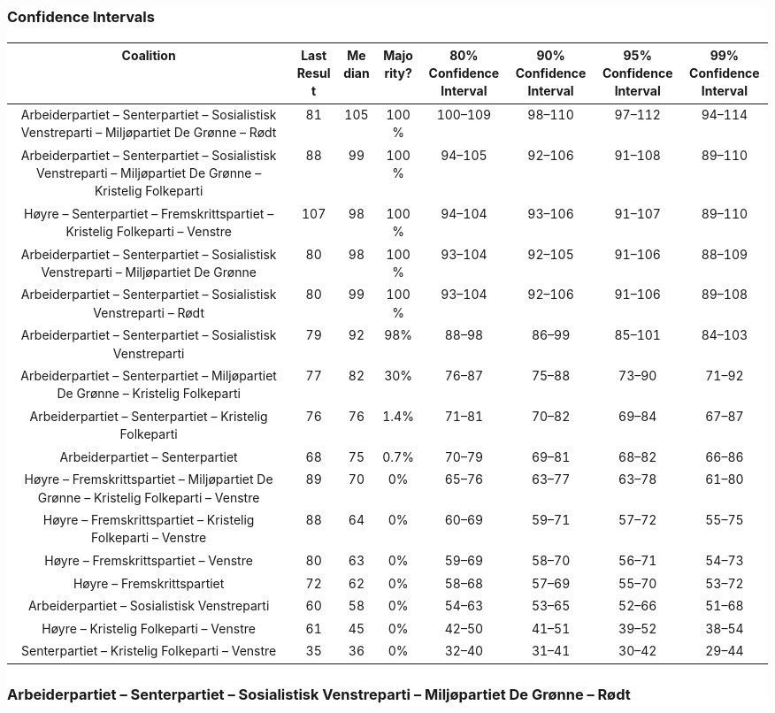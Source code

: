 ### Confidence Intervals

| Coalition | Last Result | Median | Majority? | 80% Confidence Interval | 90% Confidence Interval | 95% Confidence Interval | 99% Confidence Interval |
|:---------:|:-----------:|:------:|:---------:|:-----------------------:|:-----------------------:|:-----------------------:|:-----------------------:|
| Arbeiderpartiet – Senterpartiet – Sosialistisk Venstreparti – Miljøpartiet De Grønne – Rødt | 81 | 105 | 100% | 100–109 | 98–110 | 97–112 | 94–114 |
| Arbeiderpartiet – Senterpartiet – Sosialistisk Venstreparti – Miljøpartiet De Grønne – Kristelig Folkeparti | 88 | 99 | 100% | 94–105 | 92–106 | 91–108 | 89–110 |
| Høyre – Senterpartiet – Fremskrittspartiet – Kristelig Folkeparti – Venstre | 107 | 98 | 100% | 94–104 | 93–106 | 91–107 | 89–110 |
| Arbeiderpartiet – Senterpartiet – Sosialistisk Venstreparti – Miljøpartiet De Grønne | 80 | 98 | 100% | 93–104 | 92–105 | 91–106 | 88–109 |
| Arbeiderpartiet – Senterpartiet – Sosialistisk Venstreparti – Rødt | 80 | 99 | 100% | 93–104 | 92–106 | 91–106 | 89–108 |
| Arbeiderpartiet – Senterpartiet – Sosialistisk Venstreparti | 79 | 92 | 98% | 88–98 | 86–99 | 85–101 | 84–103 |
| Arbeiderpartiet – Senterpartiet – Miljøpartiet De Grønne – Kristelig Folkeparti | 77 | 82 | 30% | 76–87 | 75–88 | 73–90 | 71–92 |
| Arbeiderpartiet – Senterpartiet – Kristelig Folkeparti | 76 | 76 | 1.4% | 71–81 | 70–82 | 69–84 | 67–87 |
| Arbeiderpartiet – Senterpartiet | 68 | 75 | 0.7% | 70–79 | 69–81 | 68–82 | 66–86 |
| Høyre – Fremskrittspartiet – Miljøpartiet De Grønne – Kristelig Folkeparti – Venstre | 89 | 70 | 0% | 65–76 | 63–77 | 63–78 | 61–80 |
| Høyre – Fremskrittspartiet – Kristelig Folkeparti – Venstre | 88 | 64 | 0% | 60–69 | 59–71 | 57–72 | 55–75 |
| Høyre – Fremskrittspartiet – Venstre | 80 | 63 | 0% | 59–69 | 58–70 | 56–71 | 54–73 |
| Høyre – Fremskrittspartiet | 72 | 62 | 0% | 58–68 | 57–69 | 55–70 | 53–72 |
| Arbeiderpartiet – Sosialistisk Venstreparti | 60 | 58 | 0% | 54–63 | 53–65 | 52–66 | 51–68 |
| Høyre – Kristelig Folkeparti – Venstre | 61 | 45 | 0% | 42–50 | 41–51 | 39–52 | 38–54 |
| Senterpartiet – Kristelig Folkeparti – Venstre | 35 | 36 | 0% | 32–40 | 31–41 | 30–42 | 29–44 |

### Arbeiderpartiet – Senterpartiet – Sosialistisk Venstreparti – Miljøpartiet De Grønne – Rødt
